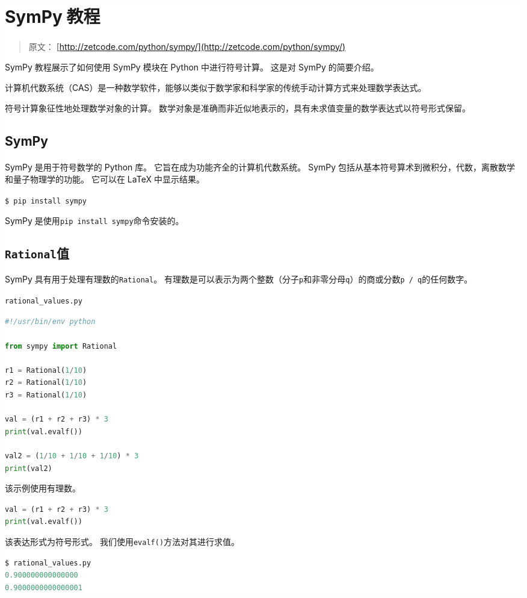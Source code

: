 # SymPy 教程

> 原文： [http://zetcode.com/python/sympy/](http://zetcode.com/python/sympy/)

SymPy 教程展示了如何使用 SymPy 模块在 Python 中进行符号计算。 这是对 SymPy 的简要介绍。

计算机代数系统（CAS）是一种数学软件，能够以类似于数学家和科学家的传统手动计算方式来处理数学表达式。

符号计算象征性地处理数学对象的计算。 数学对象是准确而非近似地表示的，具有未求值变量的数学表达式以符号形式保留。

## SymPy

SymPy 是用于符号数学的 Python 库。 它旨在成为功能齐全的计算机代数系统。 SymPy 包括从基本符号算术到微积分，代数，离散数学和量子物理学的功能。 它可以在 LaTeX 中显示结果。

```py
$ pip install sympy

```

SymPy 是使用`pip install sympy`命令安装的。

## `Rational`值

SymPy 具有用于处理有理数的`Rational`。 有理数是可以表示为两个整数（分子`p`和非零分母`q`）的商或分数`p / q`的任何数字。

`rational_values.py`

```py
#!/usr/bin/env python

from sympy import Rational

r1 = Rational(1/10)
r2 = Rational(1/10)
r3 = Rational(1/10)

val = (r1 + r2 + r3) * 3
print(val.evalf())

val2 = (1/10 + 1/10 + 1/10) * 3
print(val2)

```

该示例使用有理数。

```py
val = (r1 + r2 + r3) * 3
print(val.evalf())

```

该表达形式为符号形式。 我们使用`evalf()`方法对其进行求值。

```py
$ rational_values.py
0.900000000000000
0.9000000000000001

```
